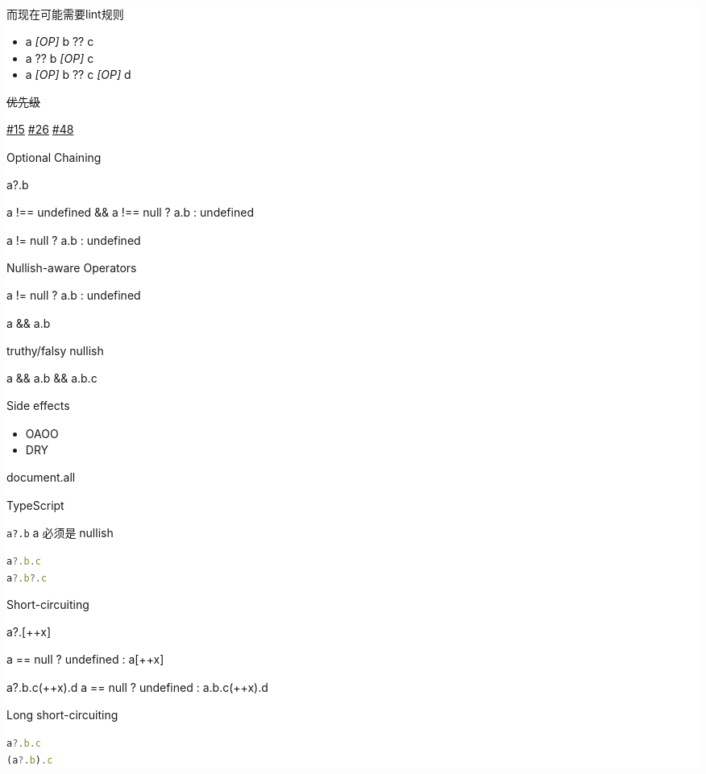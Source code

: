 而现在可能需要lint规则
- a *[OP]* b ?? c
- a ?? b *[OP]* c
- a *[OP]* b ?? c *[OP]* d

~~优先级~~

[#15](https://github.com/tc39/proposal-nullish-coalescing/issues/15) [#26](https://github.com/tc39/proposal-nullish-coalescing/issues/26) [#48](https://github.com/tc39/proposal-nullish-coalescing/issues/48)

Optional Chaining

a?.b

a !== undefined && a !== null ? a.b : undefined

a != null ? a.b : undefined

Nullish-aware Operators

a != null ? a.b : undefined

a && a.b

truthy/falsy
nullish

a && a.b && a.b.c

Side effects

- OAOO
- DRY

document.all

TypeScript

`a?.b`
a 必须是 nullish

```js
a?.b.c
a?.b?.c
```

Short-circuiting

a?.[++x]

a == null ? undefined : a[++x]

a?.b.c(++x).d
a == null ? undefined : a.b.c(++x).d

Long short-circuiting

```js
a?.b.c
(a?.b).c
```
